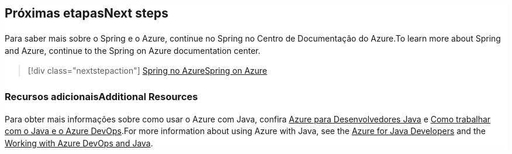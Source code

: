 ## <a name="next-steps"></a><span data-ttu-id="7f5f6-179">Próximas etapas</span><span class="sxs-lookup"><span data-stu-id="7f5f6-179">Next steps</span></span>

<span data-ttu-id="7f5f6-180">Para saber mais sobre o Spring e o Azure, continue no Spring no Centro de Documentação do Azure.</span><span class="sxs-lookup"><span data-stu-id="7f5f6-180">To learn more about Spring and Azure, continue to the Spring on Azure documentation center.</span></span>

> [!div class="nextstepaction"]
> [<span data-ttu-id="7f5f6-181">Spring no Azure</span><span class="sxs-lookup"><span data-stu-id="7f5f6-181">Spring on Azure</span></span>](/java/azure/spring-framework)

### <a name="additional-resources"></a><span data-ttu-id="7f5f6-182">Recursos adicionais</span><span class="sxs-lookup"><span data-stu-id="7f5f6-182">Additional Resources</span></span>

<span data-ttu-id="7f5f6-183">Para obter mais informações sobre como usar o Azure com Java, confira [Azure para Desenvolvedores Java] e [Como trabalhar com o Java e o Azure DevOps].</span><span class="sxs-lookup"><span data-stu-id="7f5f6-183">For more information about using Azure with Java, see the [Azure for Java Developers] and the [Working with Azure DevOps and Java].</span></span>



[Azure para desenvolvedores Java]: /java/azure/
[Azure for Java Developers]: /java/azure/
[conta gratuita do Azure]: https://azure.microsoft.com/pricing/free-trial/
[free Azure account]: https://azure.microsoft.com/pricing/free-trial/
[Como trabalhar com o Java e o Azure DevOps]: /azure/devops/
[Working with Azure DevOps and Java]: /azure/devops/
[benefício de assinante do MSDN]: https://azure.microsoft.com/pricing/member-offers/msdn-benefits-details/
[MSDN subscriber benefits]: https://azure.microsoft.com/pricing/member-offers/msdn-benefits-details/
[Spring Boot]: http://projects.spring.io/spring-boot/
[Spring Data]: https://spring.io/projects/spring-data
[Spring Initializr]: https://start.spring.io/
[Spring Framework]: https://spring.io/



[POSTGRESQL01]: media/configure-spring-data-jdbc-with-azure-postgresql/create-postgresql-01.png
[POSTGRESQL02]: media/configure-spring-data-jdbc-with-azure-postgresql/create-postgresql-02.png
[POSTGRESQL03]: media/configure-spring-data-jdbc-with-azure-postgresql/create-postgresql-03.png
[POSTGRESQL04]: media/configure-spring-data-jdbc-with-azure-postgresql/create-postgresql-04.png
[POSTGRESQL05]: media/configure-spring-data-jdbc-with-azure-postgresql/create-postgresql-05.png
